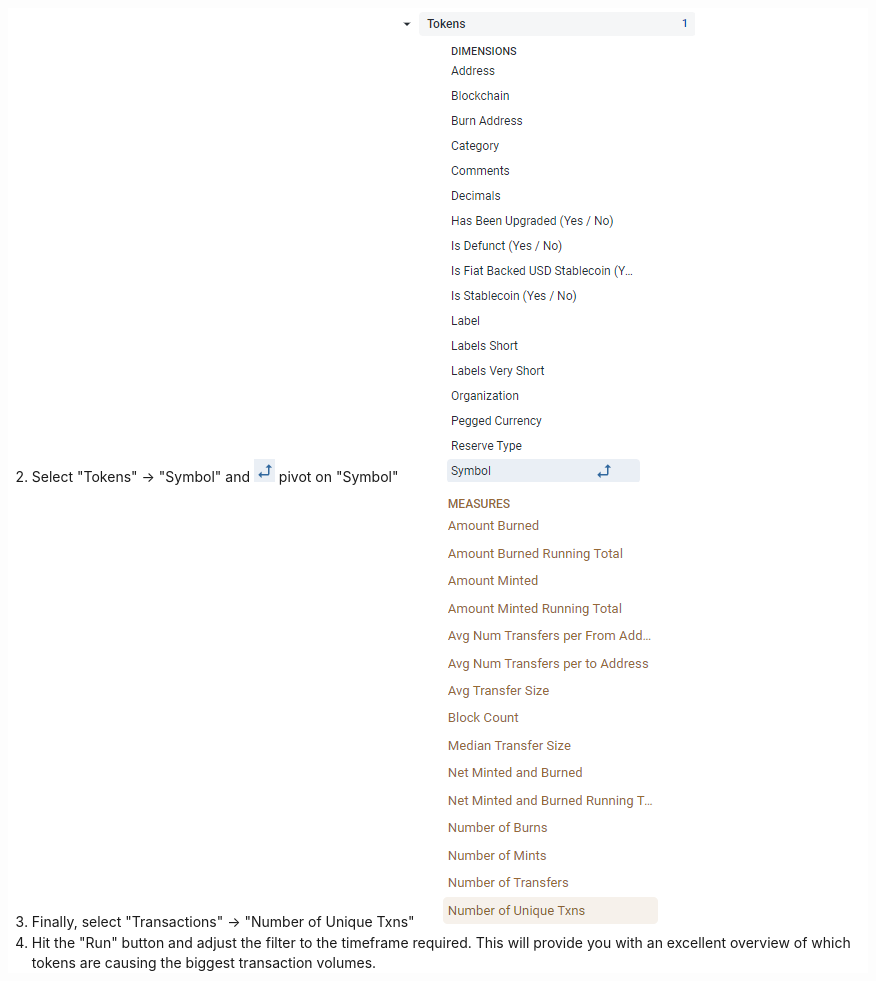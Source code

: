 2. Select "Tokens" -> "Symbol" and ![](<../.gitbook/assets/image (8).png>) pivot on "Symbol"                ![](<../.gitbook/assets/image (10).png>)
3. Finally, select "Transactions" -> "Number of Unique Txns"             ![](<../.gitbook/assets/image (15).png>)
4. Hit the "Run" button and adjust the filter to the timeframe required. This will provide you with an excellent overview of which tokens are causing the biggest transaction volumes.&#x20;
